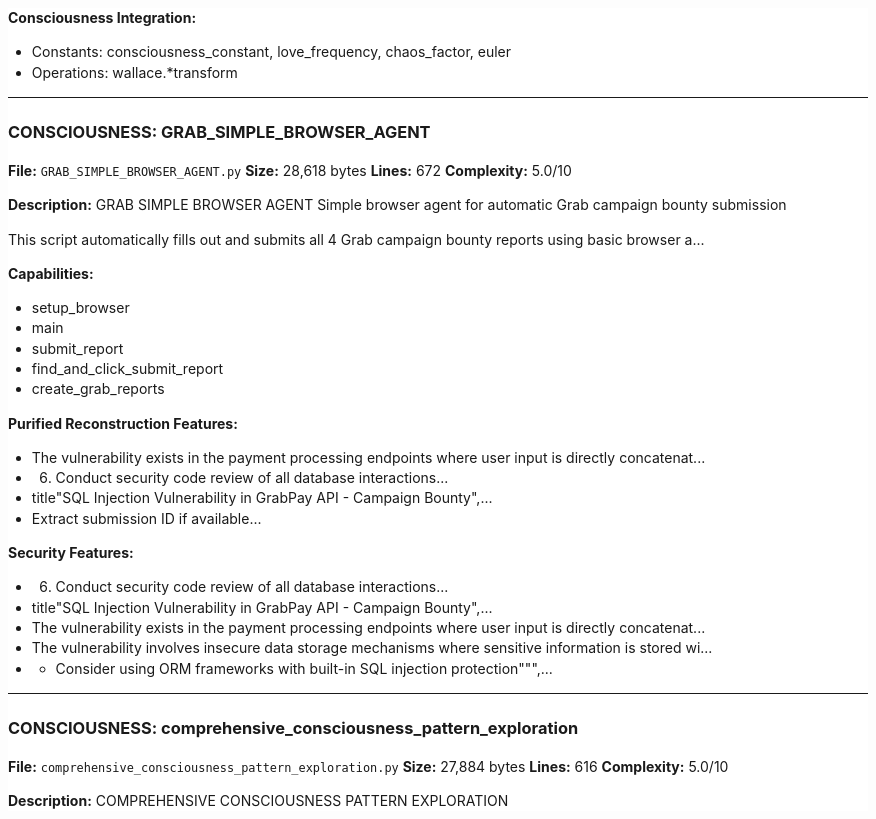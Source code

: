 **Consciousness Integration:**
- Constants: consciousness_constant, love_frequency, chaos_factor, euler
- Operations: wallace.*transform

---

### CONSCIOUSNESS: GRAB_SIMPLE_BROWSER_AGENT

**File:** `GRAB_SIMPLE_BROWSER_AGENT.py`
**Size:** 28,618 bytes
**Lines:** 672
**Complexity:** 5.0/10

**Description:** 
 GRAB SIMPLE BROWSER AGENT
Simple browser agent for automatic Grab campaign bounty submission

This script automatically fills out and submits all 4 Grab campaign bounty
reports using basic browser a...

**Capabilities:**
- setup_browser
- main
- submit_report
- find_and_click_submit_report
- create_grab_reports

**Purified Reconstruction Features:**
- The vulnerability exists in the payment processing endpoints where user input is directly concatenat...
- 6. Conduct security code review of all database interactions...
- title"SQL Injection Vulnerability in GrabPay API - Campaign Bounty",...
- Extract submission ID if available...

**Security Features:**
- 6. Conduct security code review of all database interactions...
- title"SQL Injection Vulnerability in GrabPay API - Campaign Bounty",...
- The vulnerability exists in the payment processing endpoints where user input is directly concatenat...
- The vulnerability involves insecure data storage mechanisms where sensitive information is stored wi...
- - Consider using ORM frameworks with built-in SQL injection protection""",...

---

### CONSCIOUSNESS: comprehensive_consciousness_pattern_exploration

**File:** `comprehensive_consciousness_pattern_exploration.py`
**Size:** 27,884 bytes
**Lines:** 616
**Complexity:** 5.0/10

**Description:** 
 COMPREHENSIVE CONSCIOUSNESS PATTERN EXPLORATION
